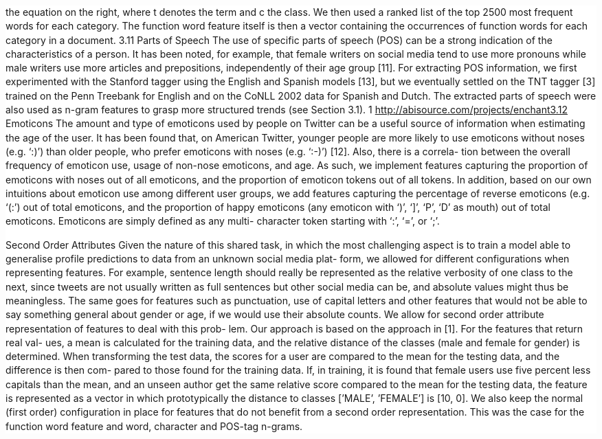 the equation on the right, where t denotes the term and c the
class. We then used a ranked list of the top 2500 most frequent
words for each category. The function word feature itself is then a vector containing the
occurrences of function words for each category in a document.
3.11
Parts of Speech
The use of specific parts of speech (POS) can be a strong indication of the characteristics
of a person. It has been noted, for example, that female writers on social media tend to
use more pronouns while male writers use more articles and prepositions, independently
of their age group [11]. For extracting POS information, we first experimented with the
Stanford tagger using the English and Spanish models [13], but we eventually settled on
the TNT tagger [3] trained on the Penn Treebank for English and on the CoNLL 2002
data for Spanish and Dutch. The extracted parts of speech were also used as n-gram
features to grasp more structured trends (see Section 3.1).
1
http://abisource.com/projects/enchant3.12
Emoticons
The amount and type of emoticons used by people on Twitter can be a useful source of
information when estimating the age of the user. It has been found that, on American
Twitter, younger people are more likely to use emoticons without noses (e.g. ‘:)’) than
older people, who prefer emoticons with noses (e.g. ‘:-)’) [12]. Also, there is a correla-
tion between the overall frequency of emoticon use, usage of non-nose emoticons, and
age. As such, we implement features capturing the proportion of emoticons with noses
out of all emoticons, and the proportion of emoticon tokens out of all tokens.
In addition, based on our own intuitions about emoticon use among different user
groups, we add features capturing the percentage of reverse emoticons (e.g. ‘(:’) out
of total emoticons, and the proportion of happy emoticons (any emoticon with ‘)’, ‘]’,
‘P’, ‘D’ as mouth) out of total emoticons. Emoticons are simply defined as any multi-
character token starting with ‘:’, ‘=’, or ‘;’.

Second Order Attributes
Given the nature of this shared task, in which the most challenging aspect is to train a
model able to generalise profile predictions to data from an unknown social media plat-
form, we allowed for different configurations when representing features. For example,
sentence length should really be represented as the relative verbosity of one class to the
next, since tweets are not usually written as full sentences but other social media can
be, and absolute values might thus be meaningless. The same goes for features such
as punctuation, use of capital letters and other features that would not be able to say
something general about gender or age, if we would use their absolute counts.
We allow for second order attribute representation of features to deal with this prob-
lem. Our approach is based on the approach in [1]. For the features that return real val-
ues, a mean is calculated for the training data, and the relative distance of the classes
(male and female for gender) is determined. When transforming the test data, the scores
for a user are compared to the mean for the testing data, and the difference is then com-
pared to those found for the training data. If, in training, it is found that female users
use five percent less capitals than the mean, and an unseen author get the same relative
score compared to the mean for the testing data, the feature is represented as a vector in
which prototypically the distance to classes [’MALE’, ’FEMALE’] is [10, 0].
We also keep the normal (first order) configuration in place for features that do not
benefit from a second order representation. This was the case for the function word
feature and word, character and POS-tag n-grams.

